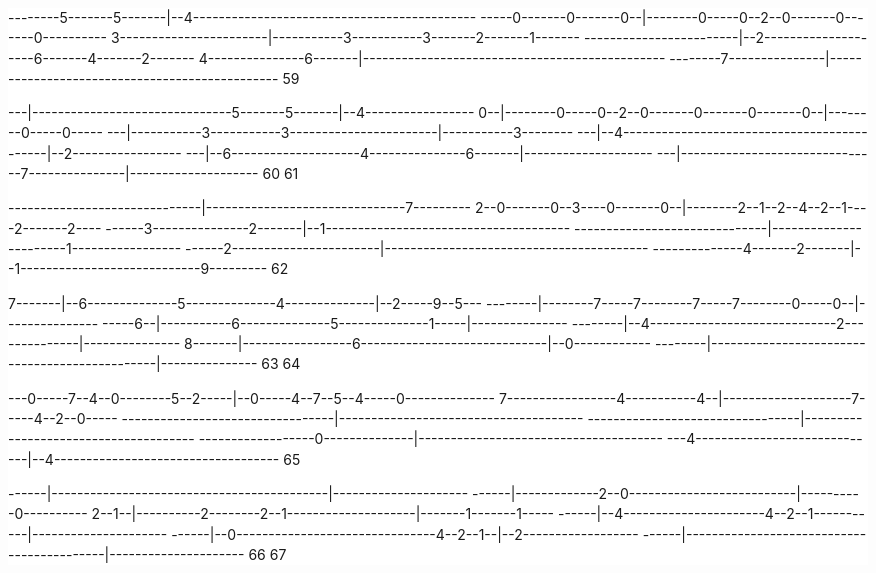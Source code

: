

--------5-------5-------|--4--------------------------------------------
-----0-------0-------0--|--------0-----0--2--0-------0-------0----------
3-----------------------|-----------3-----------3-------2-------1-------
------------------------|--2--------------------6-------4-------2-------
4---------------6-------|-----------------------------------------------
--------7---------------|-----------------------------------------------
                        59                                           



---|-------------------------------5-------5-------|--4-----------------
0--|--------0-----0--2--0-------0-------0-------0--|--------0-----0-----
---|-----------3-----------3-----------------------|-----------3--------
---|--4--------------------------------------------|--2-----------------
---|--6--------------------4---------------6-------|--------------------
---|-------------------------------7---------------|--------------------
   60                                              61                



------------------------------|-------------------------------7---------
2--0-------0--3----0-------0--|--------2--1--2--4--2--1----2-------2----
------3---------------2-------|--1--------------------------------------
------------------------------|-----------------------1-----------------
------2-----------------------|-----------------------------------------
--------------4-------2-------|--1----------------------------9---------
                              62                                      



7-------|--6--------------5--------------4--------------|--2-----9--5---
--------|--------7-----7--------7-----7--------0-----0--|---------------
-----6--|-----------6--------------5--------------1-----|---------------
--------|--4-----------------------------2--------------|---------------
8-------|-----------------6-----------------------------|--0------------
--------|-----------------------------------------------|---------------
        63                                              64             



---0-----7--4--0--------5--2-----|--0-----4--7--5--4-----0--------------
7-----------------4-----------4--|--------------------7-----4--2--0-----
---------------------------------|--------------------------------------
---------------------------------|--------------------------------------
------------------0--------------|--------------------------------------
---4-----------------------------|--4-----------------------------------
                                 65



------|-------------------------------------------|---------------------
------|-------------2--0--------------------------|----------0----------
2--1--|----------2--------2--1--------------------|-------1-------1-----
------|--4----------------------4--2--1-----------|---------------------
------|--0-------------------------------4--2--1--|--2------------------
------|-------------------------------------------|---------------------
      66                                          67                 
